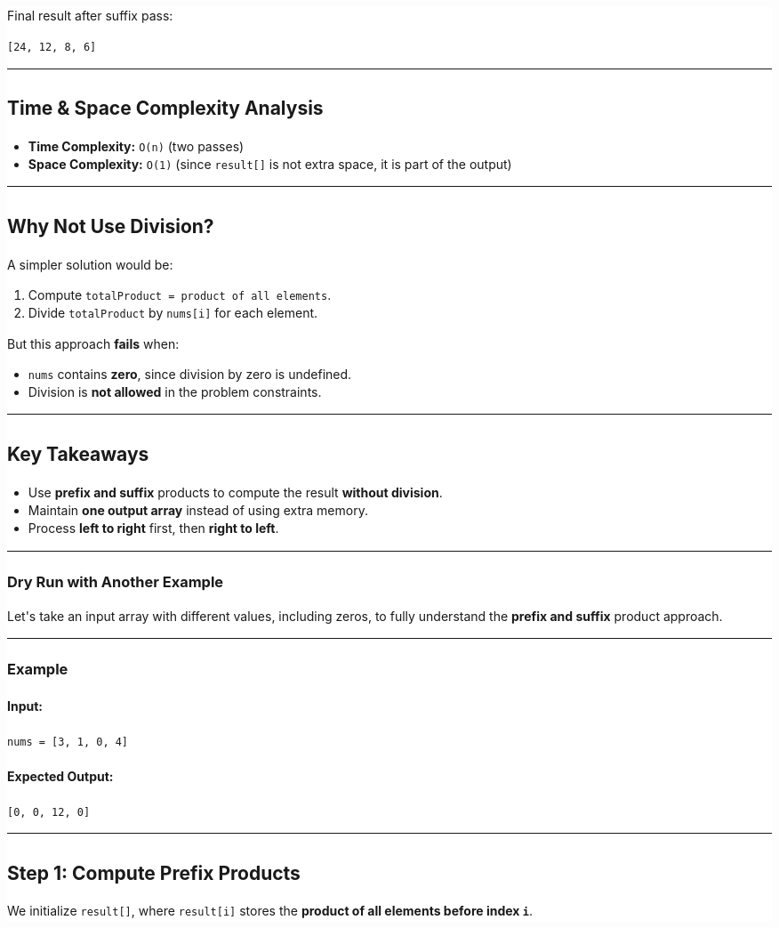 Final result after suffix pass:
```plaintext
[24, 12, 8, 6]
```

---



## **Time & Space Complexity Analysis**
- **Time Complexity:** `O(n)` (two passes)
- **Space Complexity:** `O(1)` (since `result[]` is not extra space, it is part of the output)

---

## **Why Not Use Division?**
A simpler solution would be:
1. Compute `totalProduct = product of all elements`.
2. Divide `totalProduct` by `nums[i]` for each element.

But this approach **fails** when:
- `nums` contains **zero**, since division by zero is undefined.
- Division is **not allowed** in the problem constraints.

---

## **Key Takeaways**
- Use **prefix and suffix** products to compute the result **without division**.
- Maintain **one output array** instead of using extra memory.
- Process **left to right** first, then **right to left**.

---

### **Dry Run with Another Example**
Let's take an input array with different values, including zeros, to fully understand the **prefix and suffix** product approach.

---

### **Example**
#### **Input:**
```plaintext
nums = [3, 1, 0, 4]
```

#### **Expected Output:**
```plaintext
[0, 0, 12, 0]
```

---

## **Step 1: Compute Prefix Products**
We initialize `result[]`, where `result[i]` stores the **product of all elements before index `i`**.
